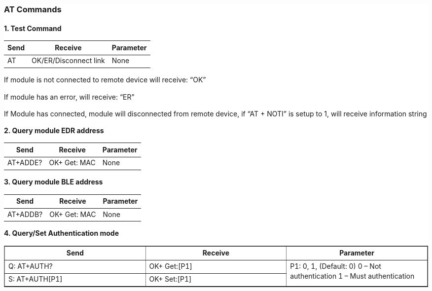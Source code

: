 ### AT Commands

**1. Test Command**

| Send | Receive               | Parameter |
|------|-----------------------|-----------|
| AT   | OK/ER/Disconnect link | None      |

If module is not connected to remote device will receive: “OK”

If module has an error, will receive: “ER”

If Module has connected, module will disconnected from remote device, if “AT + NOTI” is setup to 1, will receive information string

**2. Query module EDR address**

| Send     | Receive      | Parameter |
|----------|--------------|-----------|
| AT+ADDE? | OK+ Get: MAC | None      |

**3. Query module BLE address**

| Send     | Receive      | Parameter |
|----------|--------------|-----------|
| AT+ADDB? | OK+ Get: MAC | None      |

**4. Query/Set Authentication mode**

<table border="1">
<tr>
<th>
Send
</th>
<th>
Receive
</th>
<th>
Parameter
</th>
</tr>
<tr>
<td width="300">
Q: AT+AUTH?
</td>
<td width="300">
OK+ Get:[P1]
</td>
<td rowspan="2" width="300">
P1: 0, 1, (Default: 0)
0 – Not authentication
1 – Must authentication

</td>
</tr>
<tr>
<td width="300">
S: AT+AUTH[P1]
</td>
<td width="300">
OK+ Set:[P1]
</td>
</tr>
</table>

